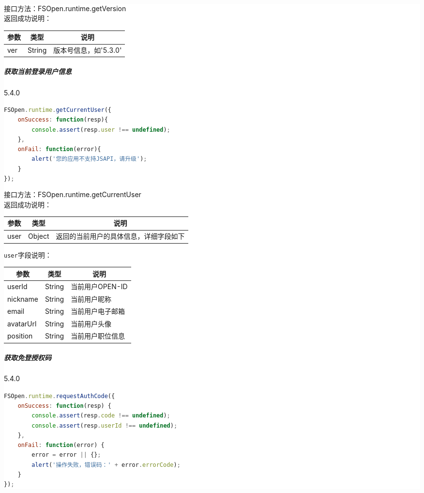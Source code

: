 接口方法：FSOpen.runtime.getVersion  
返回成功说明：  

| 参数      | 类型        | 说明                |
| ----------| ------------| --------------------|
| ver       | String      | 版本号信息，如'5.3.0' |


##### 获取当前登录用户信息   
5.4.0   

```javascript
FSOpen.runtime.getCurrentUser({
    onSuccess: function(resp){
        console.assert(resp.user !== undefined);
    },
    onFail: function(error){
        alert('您的应用不支持JSAPI，请升级');
    }
});
```

接口方法：FSOpen.runtime.getCurrentUser  
返回成功说明：  

| 参数      | 类型        | 说明                |
| ----------| ------------| --------------------|
| user      | Object      | 返回的当前用户的具体信息，详细字段如下 |

`user`字段说明：

| 参数      | 类型          | 说明         |
| ----------| --------------| -------------|
| userId    | String        | 当前用户OPEN-ID  |
| nickname  | String        | 当前用户昵称     |
| email     | String        | 当前用户电子邮箱 |
| avatarUrl | String        | 当前用户头像     |
| position  | String        | 当前用户职位信息 |


##### 获取免登授权码
5.4.0  

```javascript
FSOpen.runtime.requestAuthCode({
    onSuccess: function(resp) {
        console.assert(resp.code !== undefined);
        console.assert(resp.userId !== undefined);
    },
    onFail: function(error) {
        error = error || {};
        alert('操作失败，错误码：' + error.errorCode);
    }
});
```  
